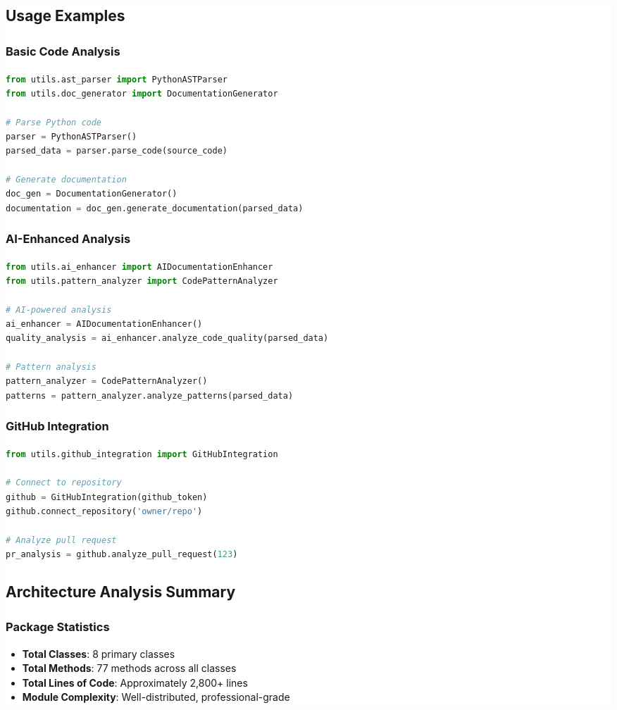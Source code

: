 
## Usage Examples

### Basic Code Analysis
```python
from utils.ast_parser import PythonASTParser
from utils.doc_generator import DocumentationGenerator

# Parse Python code
parser = PythonASTParser()
parsed_data = parser.parse_code(source_code)

# Generate documentation
doc_gen = DocumentationGenerator()
documentation = doc_gen.generate_documentation(parsed_data)
```

### AI-Enhanced Analysis
```python
from utils.ai_enhancer import AIDocumentationEnhancer
from utils.pattern_analyzer import CodePatternAnalyzer

# AI-powered analysis
ai_enhancer = AIDocumentationEnhancer()
quality_analysis = ai_enhancer.analyze_code_quality(parsed_data)

# Pattern analysis
pattern_analyzer = CodePatternAnalyzer()
patterns = pattern_analyzer.analyze_patterns(parsed_data)
```

### GitHub Integration
```python
from utils.github_integration import GitHubIntegration

# Connect to repository
github = GitHubIntegration(github_token)
github.connect_repository('owner/repo')

# Analyze pull request
pr_analysis = github.analyze_pull_request(123)
```

## Architecture Analysis Summary

### Package Statistics
- **Total Classes**: 8 primary classes
- **Total Methods**: 77 methods across all classes
- **Total Lines of Code**: Approximately 2,800+ lines
- **Module Complexity**: Well-distributed, professional-grade
